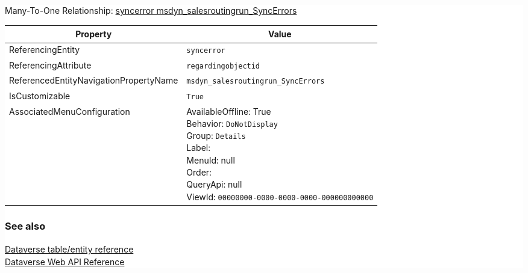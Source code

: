 Many-To-One Relationship: [syncerror msdyn_salesroutingrun_SyncErrors](syncerror.md#BKMK_msdyn_salesroutingrun_SyncErrors)

|Property|Value|
|---|---|
|ReferencingEntity|`syncerror`|
|ReferencingAttribute|`regardingobjectid`|
|ReferencedEntityNavigationPropertyName|`msdyn_salesroutingrun_SyncErrors`|
|IsCustomizable|`True`|
|AssociatedMenuConfiguration|AvailableOffline: True<br />Behavior: `DoNotDisplay`<br />Group: `Details`<br />Label: <br />MenuId: null<br />Order: <br />QueryApi: null<br />ViewId: `00000000-0000-0000-0000-000000000000`|



### See also

[Dataverse table/entity reference](../about-entity-reference.md)  
[Dataverse Web API Reference](/power-apps/developer/data-platform/webapi/reference/about)   

